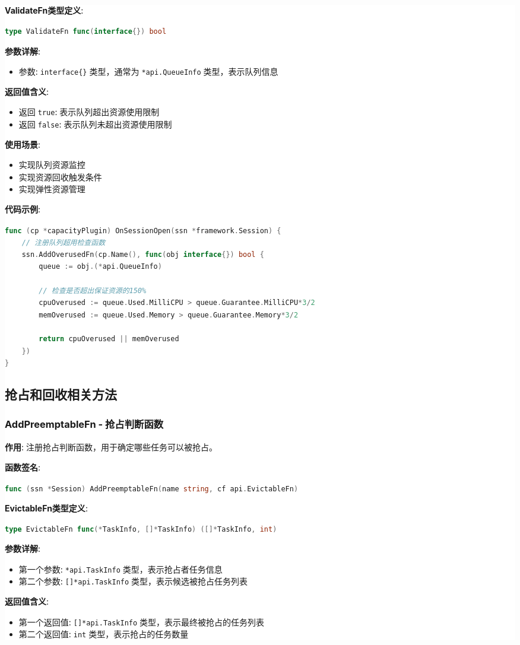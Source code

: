 **ValidateFn类型定义**:
```go
type ValidateFn func(interface{}) bool
```

**参数详解**:
- 参数: `interface{}` 类型，通常为 `*api.QueueInfo` 类型，表示队列信息

**返回值含义**:
- 返回 `true`: 表示队列超出资源使用限制
- 返回 `false`: 表示队列未超出资源使用限制

**使用场景**: 
- 实现队列资源监控
- 实现资源回收触发条件
- 实现弹性资源管理

**代码示例**:
```go
func (cp *capacityPlugin) OnSessionOpen(ssn *framework.Session) {
    // 注册队列超用检查函数
    ssn.AddOverusedFn(cp.Name(), func(obj interface{}) bool {
        queue := obj.(*api.QueueInfo)
        
        // 检查是否超出保证资源的150%
        cpuOverused := queue.Used.MilliCPU > queue.Guarantee.MilliCPU*3/2
        memOverused := queue.Used.Memory > queue.Guarantee.Memory*3/2
        
        return cpuOverused || memOverused
    })
}
```


## 抢占和回收相关方法

### AddPreemptableFn - 抢占判断函数
**作用**: 注册抢占判断函数，用于确定哪些任务可以被抢占。

**函数签名**: 
```go
func (ssn *Session) AddPreemptableFn(name string, cf api.EvictableFn)
```

**EvictableFn类型定义**:
```go
type EvictableFn func(*TaskInfo, []*TaskInfo) ([]*TaskInfo, int)
```

**参数详解**:
- 第一个参数: `*api.TaskInfo` 类型，表示抢占者任务信息
- 第二个参数: `[]*api.TaskInfo` 类型，表示候选被抢占任务列表

**返回值含义**:
- 第一个返回值: `[]*api.TaskInfo` 类型，表示最终被抢占的任务列表
- 第二个返回值: `int` 类型，表示抢占的任务数量
